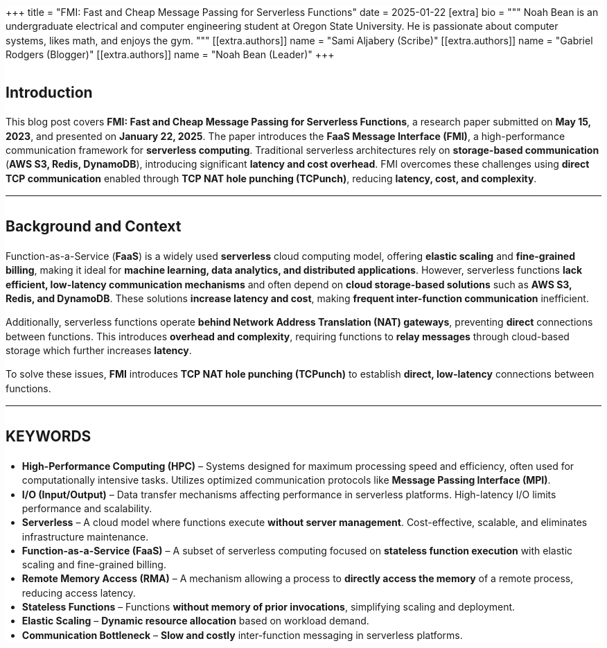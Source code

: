 +++
title = "FMI: Fast and Cheap Message Passing for Serverless Functions"
date = 2025-01-22
[extra]
bio = """
  Noah Bean is an undergraduate electrical and computer engineering student at Oregon State University. He is passionate about computer systems, likes math, and enjoys the gym.
"""
[[extra.authors]]
name = "Sami Aljabery (Scribe)"
[[extra.authors]]
name = "Gabriel Rodgers (Blogger)"
[[extra.authors]]
name = "Noah Bean (Leader)"
+++

## Introduction
This blog post covers **FMI: Fast and Cheap Message Passing for Serverless Functions**, a research paper submitted on **May 15, 2023**, and presented on **January 22, 2025**. The paper introduces the **FaaS Message Interface (FMI)**, a high-performance communication framework for **serverless computing**. Traditional serverless architectures rely on **storage-based communication** (**AWS S3, Redis, DynamoDB**), introducing significant **latency and cost overhead**. FMI overcomes these challenges using **direct TCP communication** enabled through **TCP NAT hole punching (TCPunch)**, reducing **latency, cost, and complexity**.

---


## Background and Context
Function-as-a-Service (**FaaS**) is a widely used **serverless** cloud computing model, offering **elastic scaling** and **fine-grained billing**, making it ideal for **machine learning, data analytics, and distributed applications**. However, serverless functions **lack efficient, low-latency communication mechanisms** and often depend on **cloud storage-based solutions** such as **AWS S3, Redis, and DynamoDB**. These solutions **increase latency and cost**, making **frequent inter-function communication** inefficient.

Additionally, serverless functions operate **behind Network Address Translation (NAT) gateways**, preventing **direct** connections between functions. This introduces **overhead and complexity**, requiring functions to **relay messages** through cloud-based storage which further increases **latency**.

To solve these issues, **FMI** introduces **TCP NAT hole punching (TCPunch)** to establish **direct, low-latency** connections between functions.

---

## KEYWORDS

- **High-Performance Computing (HPC)** – Systems designed for maximum processing speed and efficiency, often used for computationally intensive tasks. Utilizes optimized communication protocols like **Message Passing Interface (MPI)**.
- **I/O (Input/Output)** – Data transfer mechanisms affecting performance in serverless platforms. High-latency I/O limits performance and scalability.
- **Serverless** – A cloud model where functions execute **without server management**. Cost-effective, scalable, and eliminates infrastructure maintenance.
- **Function-as-a-Service (FaaS)** – A subset of serverless computing focused on **stateless function execution** with elastic scaling and fine-grained billing.
- **Remote Memory Access (RMA)** – A mechanism allowing a process to **directly access the memory** of a remote process, reducing access latency.
- **Stateless Functions** – Functions **without memory of prior invocations**, simplifying scaling and deployment.
- **Elastic Scaling** – **Dynamic resource allocation** based on workload demand.
- **Communication Bottleneck** – **Slow and costly** inter-function messaging in serverless platforms.